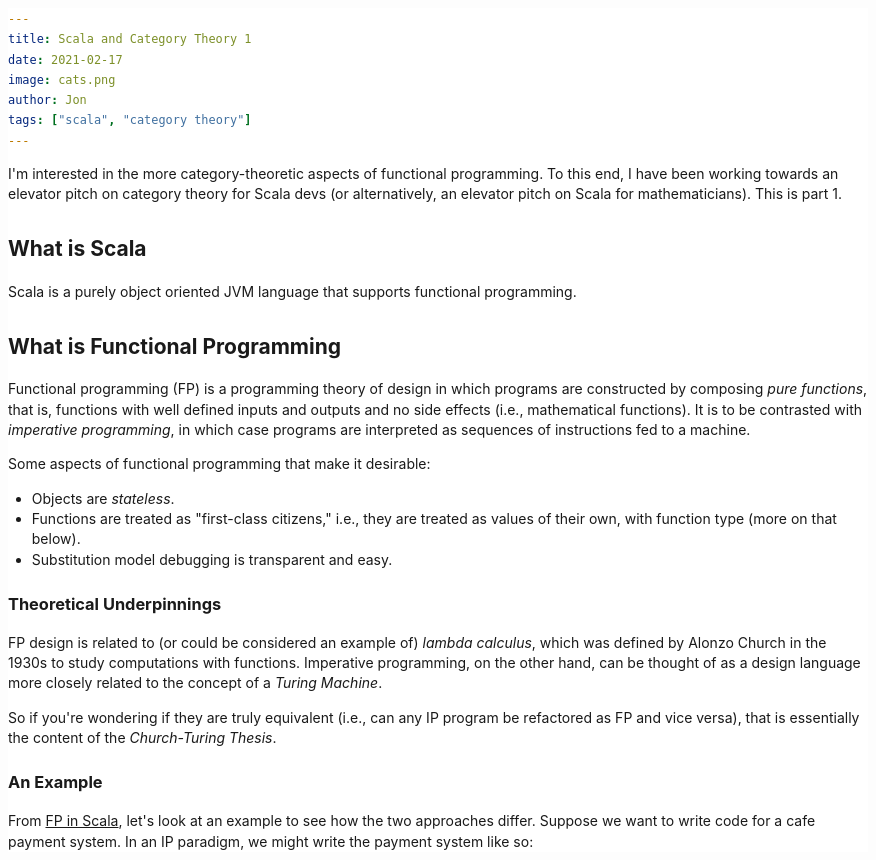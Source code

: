 ```yaml
---
title: Scala and Category Theory 1
date: 2021-02-17
image: cats.png
author: Jon
tags: ["scala", "category theory"]
---
```


I'm interested in the more category-theoretic aspects of functional programming.
To this end, I have been working towards an elevator pitch on category theory
for Scala devs (or alternatively, an elevator pitch on Scala for
mathematicians). This is part 1.

## What is Scala

Scala is a purely object oriented JVM language that supports functional
programming.

## What is Functional Programming

Functional programming (FP) is a programming theory of design in which programs
are constructed by composing _pure functions_, that is, functions with well
defined inputs and outputs and no side effects (i.e., mathematical functions).
It is to be contrasted with _imperative programming_, in which case programs are
interpreted as sequences of instructions fed to a machine.

Some aspects of functional programming that make it desirable:

- Objects are _stateless_.
- Functions are treated as "first-class citizens," i.e., they are treated as
  values of their own, with function type (more on that below).
- Substitution model debugging is transparent and easy.

### Theoretical Underpinnings

FP design is related to (or could be considered an example of) _lambda
calculus_, which was defined by Alonzo Church in the 1930s to study computations
with functions. Imperative programming, on the other hand, can be thought of as
a design language more closely related to the concept of a _Turing Machine_.

So if you're wondering if they are truly equivalent (i.e., can any IP program be
refactored as FP and vice versa), that is essentially the content of the
_Church-Turing Thesis_.

### An Example

From [FP in Scala](https://www.manning.com/books/functional-programming-in-scala),
let's look at an example to see how the two approaches differ. Suppose we want
to write code for a cafe payment system. In an IP paradigm, we might write the
payment system like so:
